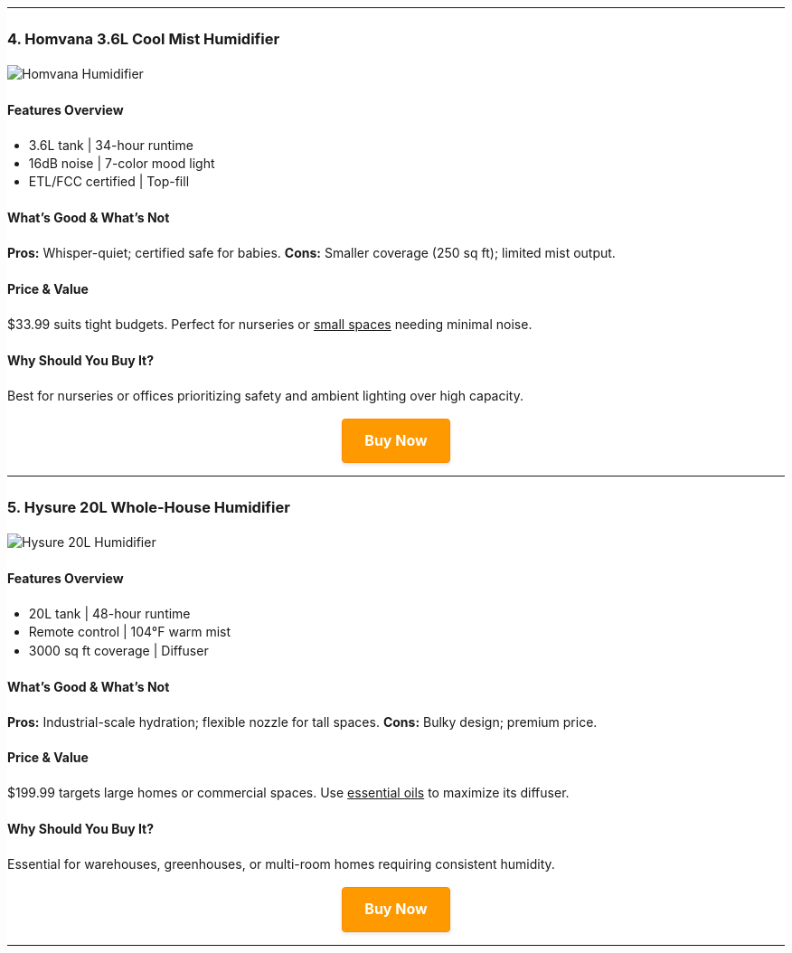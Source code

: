 <hr />

<h3>4. Homvana 3.6L Cool Mist Humidifier</h3>
<img src="https://5starchoices.com/wp-content/uploads/2025/02/61k8GrdmN7L._AC_SY879.jpg" alt="Homvana Humidifier" width="300" />
<h4>Features Overview</h4>
<ul>
 	<li>3.6L tank | 34-hour runtime</li>
 	<li>16dB noise | 7-color mood light</li>
 	<li>ETL/FCC certified | Top-fill</li>
</ul>
<h4>What’s Good &amp; What’s Not</h4>
<strong>Pros:</strong> Whisper-quiet; certified safe for babies. <strong>Cons:</strong> Smaller coverage (250 sq ft); limited mist output.
<h4>Price &amp; Value</h4>
$33.99 suits tight budgets. Perfect for nurseries or <a href="https://5starchoices.com/where-to-place-humidifier/">small spaces</a> needing minimal noise.
<h4>Why Should You Buy It?</h4>
Best for nurseries or offices prioritizing safety and ambient lighting over high capacity.
<div style="width: 100%; min-height: 25px; margin-top: 15px; text-align: center;"><a style="display: inline-block; padding: 12px 24px; background-color: #ff9900; color: #ffffff; text-decoration: none; font-weight: bold; font-size: 16px; border-radius: 4px; transition: all 0.3s ease; border: 1px solid #FF8800; box-shadow: 0 2px 4px rgba(0, 0, 0, 0.1);" href="https://www.amazon.com/dp/B09LM1588Z?tag=reimagininghe-20"><strong>Buy Now</strong>
</a></div>

<hr />

<h3>5. Hysure 20L Whole-House Humidifier</h3>
<img src="https://5starchoices.com/wp-content/uploads/2025/02/71uCOvosB9L._AC_SL1500.jpg" alt="Hysure 20L Humidifier" width="300" />
<h4>Features Overview</h4>
<ul>
 	<li>20L tank | 48-hour runtime</li>
 	<li>Remote control | 104°F warm mist</li>
 	<li>3000 sq ft coverage | Diffuser</li>
</ul>
<h4>What’s Good &amp; What’s Not</h4>
<strong>Pros:</strong> Industrial-scale hydration; flexible nozzle for tall spaces. <strong>Cons:</strong> Bulky design; premium price.
<h4>Price &amp; Value</h4>
$199.99 targets large homes or commercial spaces. Use <a href="https://5starchoices.com/is-a-humidifier-the-same-as-a-diffuser/">essential oils</a> to maximize its diffuser.
<h4>Why Should You Buy It?</h4>
Essential for warehouses, greenhouses, or multi-room homes requiring consistent humidity.
<div style="width: 100%; min-height: 25px; margin-top: 15px; text-align: center;"><a style="display: inline-block; padding: 12px 24px; background-color: #ff9900; color: #ffffff; text-decoration: none; font-weight: bold; font-size: 16px; border-radius: 4px; transition: all 0.3s ease; border: 1px solid #FF8800; box-shadow: 0 2px 4px rgba(0, 0, 0, 0.1);" href="https://www.amazon.com/dp/B0D93F9J17?tag=reimagininghe-20"><strong>Buy Now</strong>
</a></div>

<hr />
